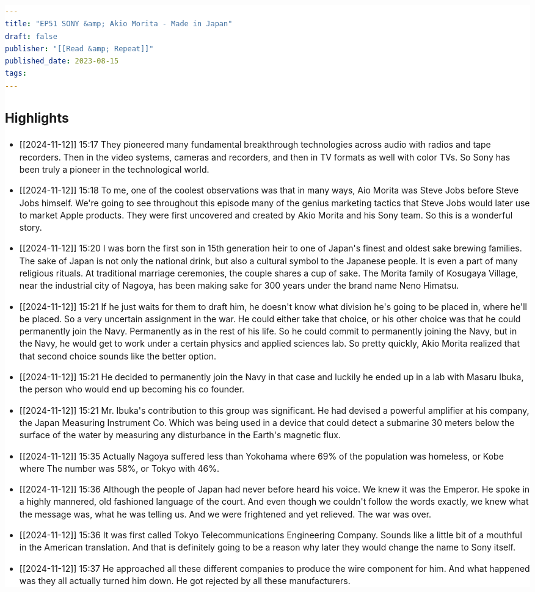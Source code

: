 ```yaml
---
title: "EP51 SONY &amp; Akio Morita - Made in Japan"
draft: false
publisher: "[[Read &amp; Repeat]]"
published_date: 2023-08-15
tags:
---
```



## Highlights
* [[2024-11-12]] 15:17  They pioneered many fundamental breakthrough technologies across audio with radios and tape recorders. Then in the video systems, cameras and recorders, and then in TV formats as well with color TVs. So Sony has been truly a pioneer in the technological world.

* [[2024-11-12]] 15:18  To me, one of the coolest observations was that in many ways, Aio Morita was Steve Jobs before Steve Jobs himself. We're going to see throughout this episode many of the genius marketing tactics that Steve Jobs would later use to market Apple products. They were first uncovered and created by Akio Morita and his Sony team. So this is a wonderful story.

* [[2024-11-12]] 15:20  I was born the first son in 15th generation heir to one of Japan's finest and oldest sake brewing families. The sake of Japan is not only the national drink, but also a cultural symbol to the Japanese people. It is even a part of many religious rituals. At traditional marriage ceremonies, the couple shares a cup of sake. The Morita family of Kosugaya Village, near the industrial city of Nagoya, has been making sake for 300 years under the brand name Neno Himatsu.

* [[2024-11-12]] 15:21  If he just waits for them to draft him, he doesn't know what division he's going to be placed in, where he'll be placed. So a very uncertain assignment in the war. He could either take that choice, or his other choice was that he could permanently join the Navy. Permanently as in the rest of his life. So he could commit to permanently joining the Navy, but in the Navy, he would get to work under a certain physics and applied sciences lab. So pretty quickly, Akio Morita realized that that second choice sounds like the better option.

* [[2024-11-12]] 15:21  He decided to permanently join the Navy in that case and luckily he ended up in a lab with Masaru Ibuka, the person who would end up becoming his co founder.

* [[2024-11-12]] 15:21  Mr. Ibuka's contribution to this group was significant. He had devised a powerful amplifier at his company, the Japan Measuring Instrument Co. Which was being used in a device that could detect a submarine 30 meters below the surface of the water by measuring any disturbance in the Earth's magnetic flux.

* [[2024-11-12]] 15:35  Actually Nagoya suffered less than Yokohama where 69% of the population was homeless, or Kobe where The number was 58%, or Tokyo with 46%.

* [[2024-11-12]] 15:36  Although the people of Japan had never before heard his voice. We knew it was the Emperor. He spoke in a highly mannered, old fashioned language of the court. And even though we couldn't follow the words exactly, we knew what the message was, what he was telling us. And we were frightened and yet relieved. The war was over.

* [[2024-11-12]] 15:36  It was first called Tokyo Telecommunications Engineering Company. Sounds like a little bit of a mouthful in the American translation. And that is definitely going to be a reason why later they would change the name to Sony itself.

* [[2024-11-12]] 15:37  He approached all these different companies to produce the wire component for him. And what happened was they all actually turned him down. He got rejected by all these manufacturers.
